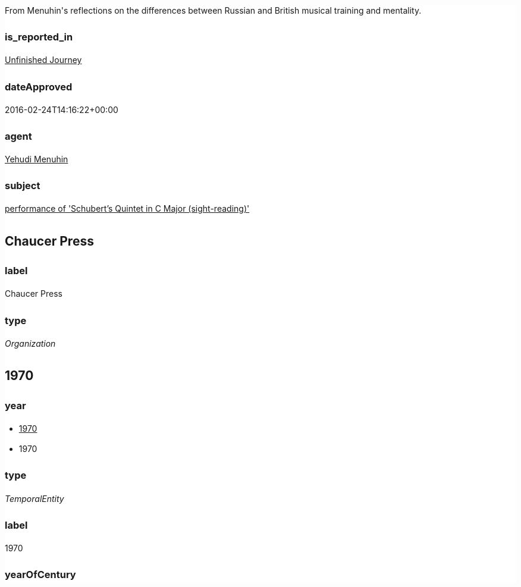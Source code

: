 From Menuhin's reflections on the differences between Russian and British musical training and mentality.

### is_reported_in


[Unfinished Journey](#Unfinished-Journey)

### dateApproved


2016-02-24T14:16:22+00:00

### agent


[Yehudi Menuhin](#Yehudi-Menuhin)

### subject


[performance of 'Schubert’s Quintet in C Major (sight-reading)'](#performance-of-'Schubert’s-Quintet-in-C-Major-(sight-reading)')

## Chaucer Press

### label


Chaucer Press

### type


*Organization*

## 1970

### year

 - [1970](#1970)

 - 1970

### type


*TemporalEntity*

### label


1970

### yearOfCentury

